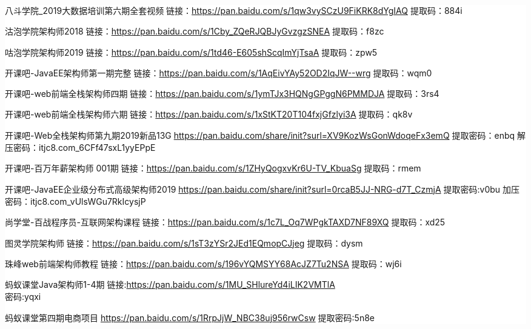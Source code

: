 八斗学院_2019大数据培训第六期全套视频
链接：https://pan.baidu.com/s/1qw3vySCzU9FiKRK8dYgIAQ 
提取码：884i 

沽泡学院架构师2018
链接：https://pan.baidu.com/s/1Cby_ZQeRJQBJyGvzgzSNEA 
提取码：f8zc 

咕泡学院架构师2019
链接：https://pan.baidu.com/s/1td46-E605shScqImYjTsaA
提取码：zpw5

开课吧-JavaEE架构师第一期完整
链接：https://pan.baidu.com/s/1AqEivYAy52OD2IqJW--wrg 
提取码：wqm0 

开课吧-web前端全栈架构师四期
链接：https://pan.baidu.com/s/1ymTJx3HQNgGPggN6PMMDJA 
提取码：3rs4 

开课吧-web前端全栈架构师六期
链接：https://pan.baidu.com/s/1xStKT20T104fxjGfzlyi3A 
提取码：qk8v 

开课吧-Web全栈架构师第九期2019新品13G
https://pan.baidu.com/share/init?surl=XV9KozWsGonWdoqeFx3emQ 
提取密码：enbq
解压密码：itjc8.com_6CFf47sxL1yyEPpE

开课吧-百万年薪架构师 001期
链接：https://pan.baidu.com/s/1ZHyQogxvKr6U-TV_KbuaSg 
提取码：rmem 

开课吧-JavaEE企业级分布式高级架构师2019
https://pan.baidu.com/share/init?surl=0rcaB5JJ-NRG-d7T_CzmjA 
提取密码:v0bu
加压密码：itjc8.com_vUlsWGu7RkIcysjP

尚学堂-百战程序员-互联网架构课程
链接：https://pan.baidu.com/s/1c7L_Oq7WPgkTAXD7NF89XQ 
提取码：xd25 

图灵学院架构师
链接：https://pan.baidu.com/s/1sT3zYSr2JEd1EQmopCJjeg 
提取码：dysm 

珠峰web前端架构师教程
链接：https://pan.baidu.com/s/196vYQMSYY68AcJZ7Tu2NSA 
提取码：wj6i 

蚂蚁课堂Java架构师1-4期
链接:https://pan.baidu.com/s/1MU_SHlureYd4iLIK2VMTlA  
密码:yqxi

蚂蚁课堂第四期电商项目
https://pan.baidu.com/s/1RrpJjW_NBC38uj956rwCsw
提取密码:5n8e
